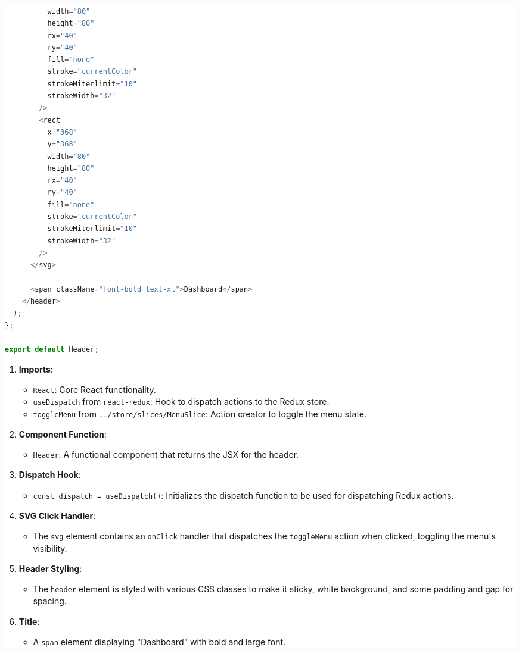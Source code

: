 ```javascript
          width="80"
          height="80"
          rx="40"
          ry="40"
          fill="none"
          stroke="currentColor"
          strokeMiterlimit="10"
          strokeWidth="32"
        />
        <rect
          x="368"
          y="368"
          width="80"
          height="80"
          rx="40"
          ry="40"
          fill="none"
          stroke="currentColor"
          strokeMiterlimit="10"
          strokeWidth="32"
        />
      </svg>

      <span className="font-bold text-xl">Dashboard</span>
    </header>
  );
};

export default Header;
```

1. **Imports**:
   - `React`: Core React functionality.
   - `useDispatch` from `react-redux`: Hook to dispatch actions to the Redux store.
   - `toggleMenu` from `../store/slices/MenuSlice`: Action creator to toggle the menu state.

2. **Component Function**:
   - `Header`: A functional component that returns the JSX for the header.

3. **Dispatch Hook**:
   - `const dispatch = useDispatch()`: Initializes the dispatch function to be used for dispatching Redux actions.

4. **SVG Click Handler**:
   - The `svg` element contains an `onClick` handler that dispatches the `toggleMenu` action when clicked, toggling the menu's visibility.

5. **Header Styling**:
   - The `header` element is styled with various CSS classes to make it sticky, white background, and some padding and gap for spacing.

6. **Title**:
   - A `span` element displaying "Dashboard" with bold and large font.
